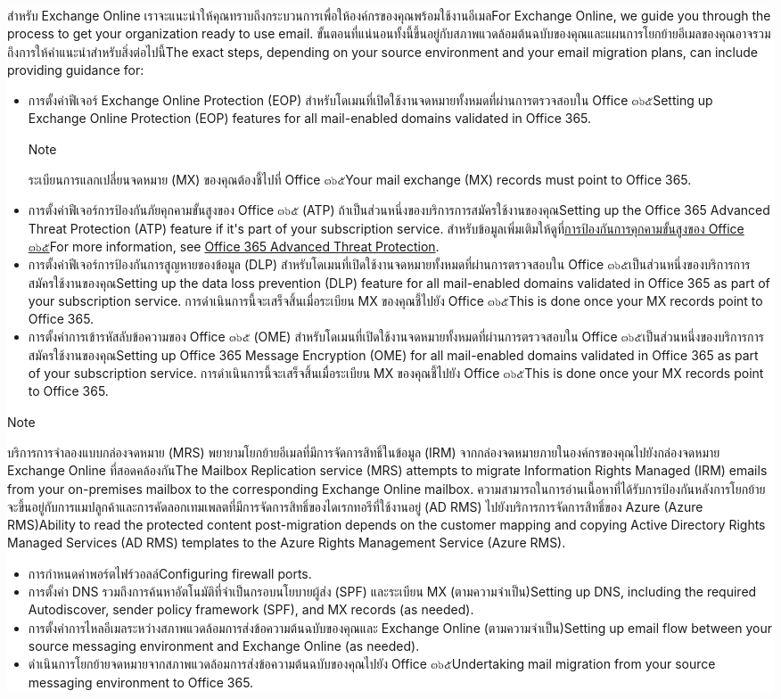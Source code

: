 <span data-ttu-id="56d7c-160">สำหรับ Exchange Online เราจะแนะนำให้คุณทราบถึงกระบวนการเพื่อให้องค์กรของคุณพร้อมใช้งานอีเมล</span><span class="sxs-lookup"><span data-stu-id="56d7c-160">For Exchange Online, we guide you through the process to get your organization ready to use email.</span></span> <span data-ttu-id="56d7c-161">ขั้นตอนที่แน่นอนทั้งนี้ขึ้นอยู่กับสภาพแวดล้อมต้นฉบับของคุณและแผนการโยกย้ายอีเมลของคุณอาจรวมถึงการให้คำแนะนำสำหรับสิ่งต่อไปนี้</span><span class="sxs-lookup"><span data-stu-id="56d7c-161">The exact steps, depending on your source environment and your email migration plans, can include providing guidance for:</span></span>
- <span data-ttu-id="56d7c-162">การตั้งค่าฟีเจอร์ Exchange Online Protection (EOP) สำหรับโดเมนที่เปิดใช้งานจดหมายทั้งหมดที่ผ่านการตรวจสอบใน Office ๓๖๕</span><span class="sxs-lookup"><span data-stu-id="56d7c-162">Setting up Exchange Online Protection (EOP) features for all mail-enabled domains validated in Office 365.</span></span>
    > [!NOTE]
    > <span data-ttu-id="56d7c-163">ระเบียนการแลกเปลี่ยนจดหมาย (MX) ของคุณต้องชี้ไปที่ Office ๓๖๕</span><span class="sxs-lookup"><span data-stu-id="56d7c-163">Your mail exchange (MX) records must point to Office 365.</span></span> 
- <span data-ttu-id="56d7c-164">การตั้งค่าฟีเจอร์การป้องกันภัยคุกคามขั้นสูงของ Office ๓๖๕ (ATP) ถ้าเป็นส่วนหนึ่งของบริการการสมัครใช้งานของคุณ</span><span class="sxs-lookup"><span data-stu-id="56d7c-164">Setting up the Office 365 Advanced Threat Protection (ATP) feature if it's part of your subscription service.</span></span> <span data-ttu-id="56d7c-165">สำหรับข้อมูลเพิ่มเติมให้ดูที่[การป้องกันการคุกคามขั้นสูงของ Office ๓๖๕](#office-365-advanced-threat-protection)</span><span class="sxs-lookup"><span data-stu-id="56d7c-165">For more information, see [Office 365 Advanced Threat Protection](#office-365-advanced-threat-protection).</span></span>
- <span data-ttu-id="56d7c-166">การตั้งค่าฟีเจอร์การป้องกันการสูญหายของข้อมูล (DLP) สำหรับโดเมนที่เปิดใช้งานจดหมายทั้งหมดที่ผ่านการตรวจสอบใน Office ๓๖๕เป็นส่วนหนึ่งของบริการการสมัครใช้งานของคุณ</span><span class="sxs-lookup"><span data-stu-id="56d7c-166">Setting up the data loss prevention (DLP) feature for all mail-enabled domains validated in Office 365 as part of your subscription service.</span></span> <span data-ttu-id="56d7c-167">การดำเนินการนี้จะเสร็จสิ้นเมื่อระเบียน MX ของคุณชี้ไปยัง Office ๓๖๕</span><span class="sxs-lookup"><span data-stu-id="56d7c-167">This is done once your MX records point to Office 365.</span></span>
- <span data-ttu-id="56d7c-168">การตั้งค่าการเข้ารหัสลับข้อความของ Office ๓๖๕ (OME) สำหรับโดเมนที่เปิดใช้งานจดหมายทั้งหมดที่ผ่านการตรวจสอบใน Office ๓๖๕เป็นส่วนหนึ่งของบริการการสมัครใช้งานของคุณ</span><span class="sxs-lookup"><span data-stu-id="56d7c-168">Setting up Office 365 Message Encryption (OME) for all mail-enabled domains validated in Office 365 as part of your subscription service.</span></span> <span data-ttu-id="56d7c-169">การดำเนินการนี้จะเสร็จสิ้นเมื่อระเบียน MX ของคุณชี้ไปยัง Office ๓๖๕</span><span class="sxs-lookup"><span data-stu-id="56d7c-169">This is done once your MX records point to Office 365.</span></span>

> [!NOTE]
> <span data-ttu-id="56d7c-170">บริการการจำลองแบบกล่องจดหมาย (MRS) พยายามโยกย้ายอีเมลที่มีการจัดการสิทธิ์ในข้อมูล (IRM) จากกล่องจดหมายภายในองค์กรของคุณไปยังกล่องจดหมาย Exchange Online ที่สอดคล้องกัน</span><span class="sxs-lookup"><span data-stu-id="56d7c-170">The Mailbox Replication service (MRS) attempts to migrate Information Rights Managed (IRM) emails from your on-premises mailbox to the corresponding Exchange Online mailbox.</span></span> <span data-ttu-id="56d7c-171">ความสามารถในการอ่านเนื้อหาที่ได้รับการป้องกันหลังการโยกย้ายจะขึ้นอยู่กับการแมปลูกค้าและการคัดลอกเทมเพลตที่มีการจัดการสิทธิ์ของไดเรกทอรีที่ใช้งานอยู่ (AD RMS) ไปยังบริการการจัดการสิทธิ์ของ Azure (Azure RMS)</span><span class="sxs-lookup"><span data-stu-id="56d7c-171">Ability to read the protected content post-migration depends on the customer mapping and copying Active Directory Rights Managed Services (AD RMS) templates to the Azure Rights Management Service (Azure RMS).</span></span>

- <span data-ttu-id="56d7c-172">การกำหนดค่าพอร์ตไฟร์วอลล์</span><span class="sxs-lookup"><span data-stu-id="56d7c-172">Configuring firewall ports.</span></span>
- <span data-ttu-id="56d7c-173">การตั้งค่า DNS รวมถึงการค้นหาอัตโนมัติที่จำเป็นกรอบนโยบายผู้ส่ง (SPF) และระเบียน MX (ตามความจำเป็น)</span><span class="sxs-lookup"><span data-stu-id="56d7c-173">Setting up DNS, including the required Autodiscover, sender policy framework (SPF), and MX records (as needed).</span></span> 
- <span data-ttu-id="56d7c-174">การตั้งค่าการไหลอีเมลระหว่างสภาพแวดล้อมการส่งข้อความต้นฉบับของคุณและ Exchange Online (ตามความจำเป็น)</span><span class="sxs-lookup"><span data-stu-id="56d7c-174">Setting up email flow between your source messaging environment and Exchange Online (as needed).</span></span>
- <span data-ttu-id="56d7c-175">ดำเนินการโยกย้ายจดหมายจากสภาพแวดล้อมการส่งข้อความต้นฉบับของคุณไปยัง Office ๓๖๕</span><span class="sxs-lookup"><span data-stu-id="56d7c-175">Undertaking mail migration from your source messaging environment to Office 365.</span></span>